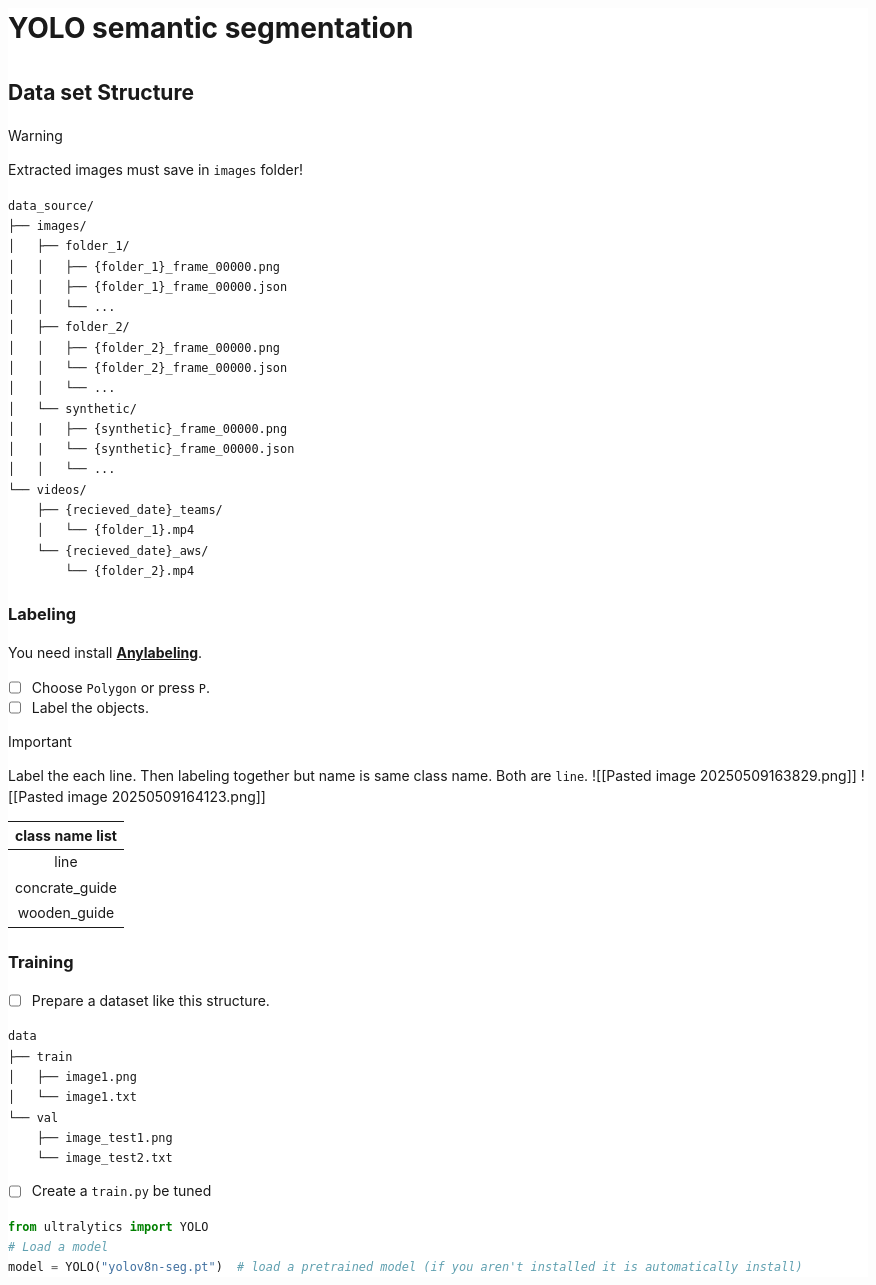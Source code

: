 # YOLO semantic segmentation
## Data set Structure 

> [!WARNING]
> Extracted images must save in `images` folder!

```
data_source/ 
├── images/ 
│   ├── folder_1/ 
│   │   ├── {folder_1}_frame_00000.png
│   │   ├── {folder_1}_frame_00000.json
│   │   └── ... 
│   ├── folder_2/ 
│   │   ├── {folder_2}_frame_00000.png 
│   │   └── {folder_2}_frame_00000.json 
│   │   └── ... 
│   └── synthetic/ 
│   |   ├── {synthetic}_frame_00000.png 
│   |   └── {synthetic}_frame_00000.json 
│   │   └── ... 
└── videos/ 
	├── {recieved_date}_teams/
	│   └── {folder_1}.mp4 
	└── {recieved_date}_aws/ 
		└── {folder_2}.mp4
```
### Labeling 
You need install **[Anylabeling](https://github.com/vietanhdev/anylabeling.git)**. 
- [ ] Choose `Polygon` or press `P`.
- [ ] Label the objects.
>[!IMPORTANT]
>Label the each line. Then labeling together but name is same class name. Both are `line`.
>![[Pasted image 20250509163829.png]]
![[Pasted image 20250509164123.png]]

| **class name list** |
| :-----------------: |
|        line         |
|   concrate_guide    |
|    wooden_guide     |

### Training 
- [ ] Prepare a dataset like this structure.
```
data  
├── train  
│   ├── image1.png 
│   └── image1.txt 
└── val
	├── image_test1.png 
	└── image_test2.txt
```
- [ ] Create a `train.py` be tuned
```python 
from ultralytics import YOLO
# Load a model
model = YOLO("yolov8n-seg.pt")  # load a pretrained model (if you aren't installed it is automatically install)

```